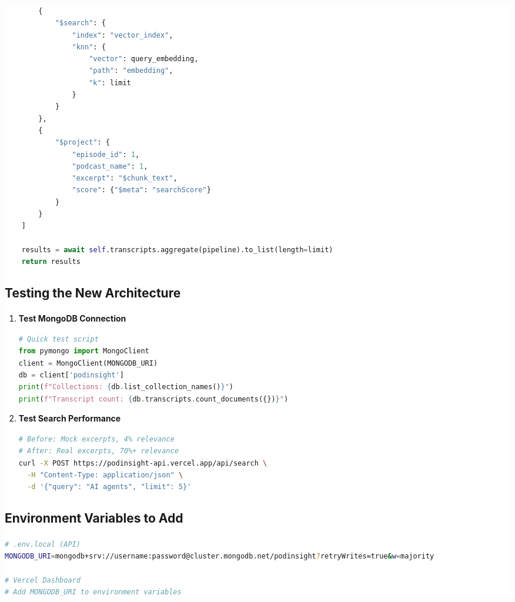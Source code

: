 ```python
        {
            "$search": {
                "index": "vector_index",
                "knn": {
                    "vector": query_embedding,
                    "path": "embedding",
                    "k": limit
                }
            }
        },
        {
            "$project": {
                "episode_id": 1,
                "podcast_name": 1,
                "excerpt": "$chunk_text",
                "score": {"$meta": "searchScore"}
            }
        }
    ]
    
    results = await self.transcripts.aggregate(pipeline).to_list(length=limit)
    return results
```

## Testing the New Architecture

1. **Test MongoDB Connection**
   ```python
   # Quick test script
   from pymongo import MongoClient
   client = MongoClient(MONGODB_URI)
   db = client['podinsight']
   print(f"Collections: {db.list_collection_names()}")
   print(f"Transcript count: {db.transcripts.count_documents({})}")
   ```

2. **Test Search Performance**
   ```bash
   # Before: Mock excerpts, 4% relevance
   # After: Real excerpts, 70%+ relevance
   curl -X POST https://podinsight-api.vercel.app/api/search \
     -H "Content-Type: application/json" \
     -d '{"query": "AI agents", "limit": 5}'
   ```

## Environment Variables to Add

```bash
# .env.local (API)
MONGODB_URI=mongodb+srv://username:password@cluster.mongodb.net/podinsight?retryWrites=true&w=majority

# Vercel Dashboard
# Add MONGODB_URI to environment variables
```

